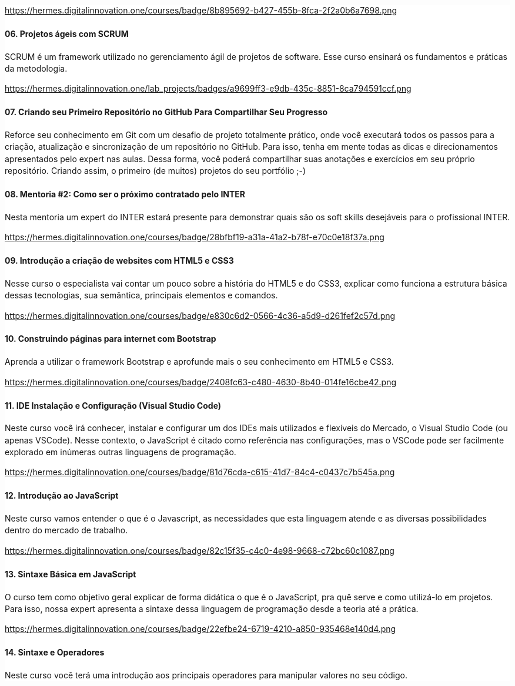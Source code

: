 https://hermes.digitalinnovation.one/courses/badge/8b895692-b427-455b-8fca-2f2a0b6a7698.png
####  06. Projetos ágeis com SCRUM
SCRUM é um framework utilizado no gerenciamento ágil de projetos de software. Esse curso ensinará os fundamentos e práticas da metodologia.

https://hermes.digitalinnovation.one/lab_projects/badges/a9699ff3-e9db-435c-8851-8ca794591ccf.png
####  07. Criando seu Primeiro Repositório no GitHub Para Compartilhar Seu Progresso
Reforce seu conhecimento em Git com um desafio de projeto totalmente prático, onde você executará todos os passos para a criação, atualização e sincronização de um repositório no GitHub. Para isso, tenha em mente todas as dicas e direcionamentos apresentados pelo expert nas aulas. Dessa forma, você poderá compartilhar suas anotações e exercícios em seu próprio repositório. Criando assim, o primeiro (de muitos) projetos do seu portfólio ;-)

####  08. Mentoria #2: Como ser o próximo contratado pelo INTER
Nesta mentoria um expert do INTER estará presente para demonstrar quais são os soft skills desejáveis para o profissional INTER.

https://hermes.digitalinnovation.one/courses/badge/28bfbf19-a31a-41a2-b78f-e70c0e18f37a.png
####  09. Introdução a criação de websites com HTML5 e CSS3
Nesse curso o especialista vai contar um pouco sobre a história do HTML5 e do CSS3, explicar como funciona a estrutura básica dessas tecnologias, sua semântica, principais elementos e comandos.

https://hermes.digitalinnovation.one/courses/badge/e830c6d2-0566-4c36-a5d9-d261fef2c57d.png
####  10. Construindo páginas para internet com Bootstrap
Aprenda a utilizar o framework Bootstrap e aprofunde mais o seu conhecimento em HTML5 e CSS3.

https://hermes.digitalinnovation.one/courses/badge/2408fc63-c480-4630-8b40-014fe16cbe42.png
####  11. IDE Instalação e Configuração (Visual Studio Code)
Neste curso você irá conhecer, instalar e configurar um dos IDEs mais utilizados e flexíveis do Mercado, o Visual Studio Code (ou apenas VSCode). Nesse contexto, o JavaScript é citado como referência nas configurações, mas o VSCode pode ser facilmente explorado em inúmeras outras linguagens de programação.

https://hermes.digitalinnovation.one/courses/badge/81d76cda-c615-41d7-84c4-c0437c7b545a.png
####  12. Introdução ao JavaScript
Neste curso vamos entender o que é o Javascript, as necessidades que esta linguagem atende e as diversas possibilidades dentro do mercado de trabalho.

https://hermes.digitalinnovation.one/courses/badge/82c15f35-c4c0-4e98-9668-c72bc60c1087.png
####  13. Sintaxe Básica em JavaScript
O curso tem como objetivo geral explicar de forma didática o que é o JavaScript, pra quê serve e como utilizá-lo em projetos. Para isso, nossa expert apresenta a sintaxe dessa linguagem de programação desde a teoria até a prática.

https://hermes.digitalinnovation.one/courses/badge/22efbe24-6719-4210-a850-935468e140d4.png
####  14. Sintaxe e Operadores
Neste curso você terá uma introdução aos principais operadores para manipular valores no seu código.

